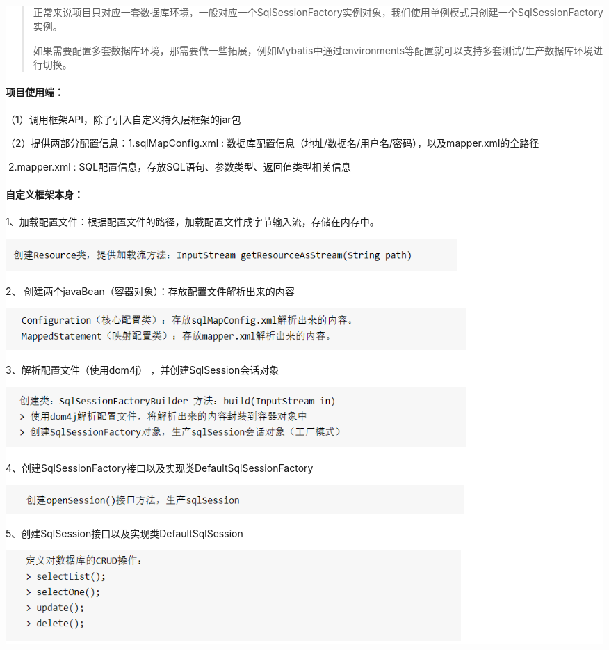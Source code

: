 > 正常来说项目只对应一套数据库环境，一般对应一个SqlSessionFactory实例对象，我们使用单例模式只创建一个SqlSessionFactory实例。
>
> 如果需要配置多套数据库环境，那需要做一些拓展，例如Mybatis中通过environments等配置就可以支持多套测试/生产数据库环境进行切换。





#### **项目使用端：**

（1）调用框架API，除了引入自定义持久层框架的jar包

（2）提供两部分配置信息：1.sqlMapConfig.xml : 数据库配置信息（地址/数据名/用户名/密码），以及mapper.xml的全路径

​                                                2.mapper.xml : SQL配置信息，存放SQL语句、参数类型、返回值类型相关信息



#### **自定义框架本身：**

1、加载配置文件：根据配置文件的路径，加载配置文件成字节输入流，存储在内存中。

<img src=".\img\image-20210811180809813.png" alt="image-20210811180809813" style="zoom:80%;" />

2、 创建两个javaBean（容器对象）：存放配置文件解析出来的内容

<img src=".\img\image-20210811180923884.png" alt="image-20210811180923884" style="zoom:80%;" />

3、解析配置文件（使用dom4j） ，并创建SqlSession会话对象

<img src=".\img\image-20210811180948093.png" alt="image-20210811180948093" style="zoom:80%;" />

4、创建SqlSessionFactory接口以及实现类DefaultSqlSessionFactory

<img src=".\img\image-20210811181025728.png" alt="image-20210811181025728" style="zoom:80%;" />

5、创建SqlSession接口以及实现类DefaultSqlSession

<img src=".\img\image-20210811181045390.png" alt="image-20210811181045390" style="zoom:80%;" />

